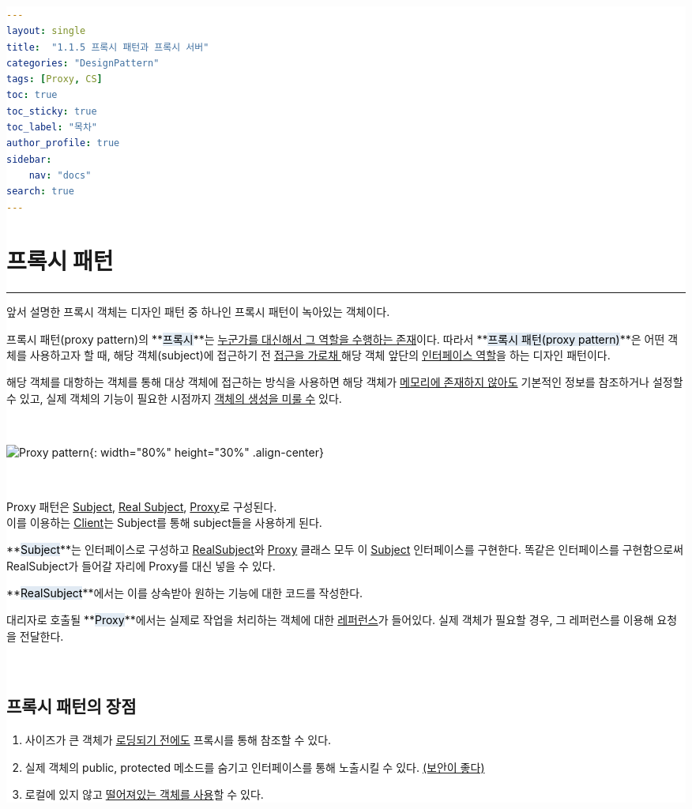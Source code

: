 ```yaml
---
layout: single
title:  "1.1.5 프록시 패턴과 프록시 서버"
categories: "DesignPattern" 
tags: [Proxy, CS]
toc: true
toc_sticky: true
toc_label: "목차"
author_profile: true
sidebar:
    nav: "docs"
search: true
---
```


# 프록시 패턴

<hr/>

앞서 설명한 프록시 객체는 디자인 패턴 중 하나인 프록시 패턴이 녹아있는 객체이다.

프록시 패턴(proxy pattern)의 **<mark style='background-color: #E1EAF3'>프록시</mark>**는 <u>누군가를 대신해서 그 역할을 수행하는 존재</u>이다. 따라서 **<mark style='background-color: #E1EAF3'>프록시 패턴(proxy pattern)</mark>**은 어떤 객체를 사용하고자 할 때, 해당 객체(subject)에 접근하기 전 <u>접근을 가로채 </u>해당 객체 앞단의 <u>인터페이스 역할</u>을 하는 디자인 패턴이다.

해당 객체를 대항하는 객체를 통해 대상 객체에 접근하는 방식을 사용하면 해당 객체가 <u>메모리에 존재하지 않아도</u> 기본적인 정보를 참조하거나 설정할 수 있고, 실제 객체의 기능이 필요한 시점까지 <u>객체의 생성을 미룰 수</u> 있다.

<br/>

![Proxy pattern](../../images/2022-10-03-프록시패턴과%20프록시서버/Proxy.png){: width="80%" height="30%" .align-center}

<br/>

Proxy 패턴은 <u>Subject</u>, <u>Real Subject</u>, <u>Proxy</u>로 구성된다.<br/>
이를 이용하는 <u>Client</u>는 Subject를 통해 subject들을 사용하게 된다.

**<mark style='background-color: #E1EAF3'>Subject</mark>**는 인터페이스로 구성하고 <u>RealSubject</u>와 <u>Proxy</u> 클래스 모두 이 <u>Subject</u> 인터페이스를 구현한다. 똑같은 인터페이스를 구현함으로써 RealSubject가 들어갈 자리에 Proxy를 대신 넣을 수 있다.

**<mark style='background-color: #E1EAF3'>RealSubject</mark>**에서는 이를 상속받아 원하는 기능에 대한 코드를 작성한다.

대리자로 호출될 **<mark style='background-color: #E1EAF3'>Proxy</mark>**에서는 실제로 작업을 처리하는 객체에 대한 <u>레퍼런스</u>가 들어있다. 실제 객체가 필요할 경우, 그 레퍼런스를 이용해 요청을 전달한다.

<br/>

## 프록시 패턴의 장점

1. 사이즈가 큰 객체가 <u>로딩되기 전에도</u> 프록시를 통해 참조할 수 있다.

2. 실제 객체의 public, protected 메소드를 숨기고 인터페이스를 통해 노출시킬 수 있다. <u>(보안이 좋다)</u>

3. 로컬에 있지 않고 <u>떨어져있는 객체를 사용</u>할 수 있다.
